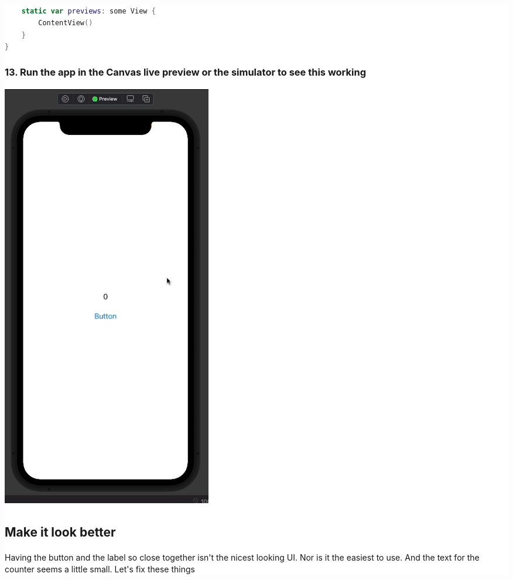 ```swift
    static var previews: some View {
        ContentView()
    }
}
```

### 13. Run the app in the Canvas live preview or the simulator to see this working

![step6](assets/cookie_clicker_swiftui/step6.gif)


## Make it look better

Having the button and the label so close together isn't the nicest looking UI. Nor is it the easiest to use. And the text for the counter seems a little small. Let's fix these things
